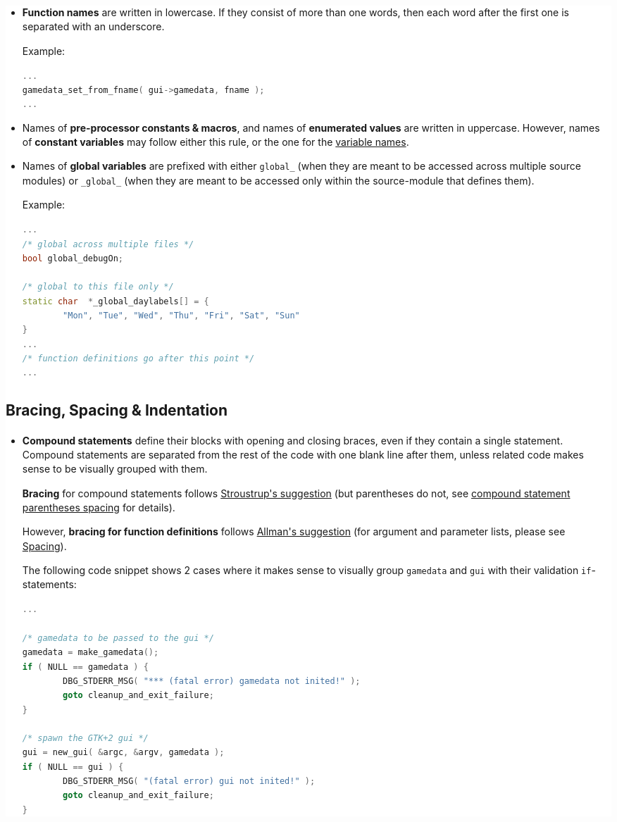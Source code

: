 - **Function names** are written in lowercase. If they consist of more than one
words, then each word after the first one is separated with an underscore.

  Example:
  ```cpp
  ...
  gamedata_set_from_fname( gui->gamedata, fname );
  ...
  ```

- Names of **pre-processor constants & macros**, and names of **enumerated values**
are written in uppercase. However, names of **constant variables** may follow
either this rule, or the one for the [variable names]( #var_names ).

- Names of **global variables** are prefixed with either `global_` (when they
are meant to be accessed across multiple source modules) or `_global_` (when
they are meant to be accessed only within the source-module that defines them).

  Example:
  ```cpp
  ...
  /* global across multiple files */
  bool global_debugOn;

  /* global to this file only */
  static char  *_global_daylabels[] = {
          "Mon", "Tue", "Wed", "Thu", "Fri", "Sat", "Sun"
  }
  ...
  /* function definitions go after this point */
  ...
  ```

Bracing, Spacing & Indentation
------------------------------

- <a name="compound_braces"></a>**Compound statements** define their blocks with opening and closing braces,
even if they contain a single statement. Compound statements are separated from
the rest of the code with one blank line after them, unless related code makes
sense to be visually grouped with them.

  **Bracing** for compound statements follows [Stroustrup's suggestion]( http://en.wikipedia.org/wiki/Indent_style#Variant:_Stroustrup ) (but parentheses
do not, see [compound statement parentheses spacing](#compound_parentheses_spacing) for details).

  However, **bracing for function definitions** follows [Allman's suggestion]( http://en.wikipedia.org/wiki/Indent_style#Allman_style ) (for argument and
parameter lists, please see [Spacing](#spacing)).

  The following code snippet shows 2 cases where it makes sense to visually
group `gamedata` and `gui` with their validation `if`-statements:

  ```cpp
  ...

  /* gamedata to be passed to the gui */
  gamedata = make_gamedata();
  if ( NULL == gamedata ) {
          DBG_STDERR_MSG( "*** (fatal error) gamedata not inited!" );
          goto cleanup_and_exit_failure;
  }

  /* spawn the GTK+2 gui */
  gui = new_gui( &argc, &argv, gamedata );
  if ( NULL == gui ) {
          DBG_STDERR_MSG( "(fatal error) gui not inited!" );
          goto cleanup_and_exit_failure;
  }
  ```